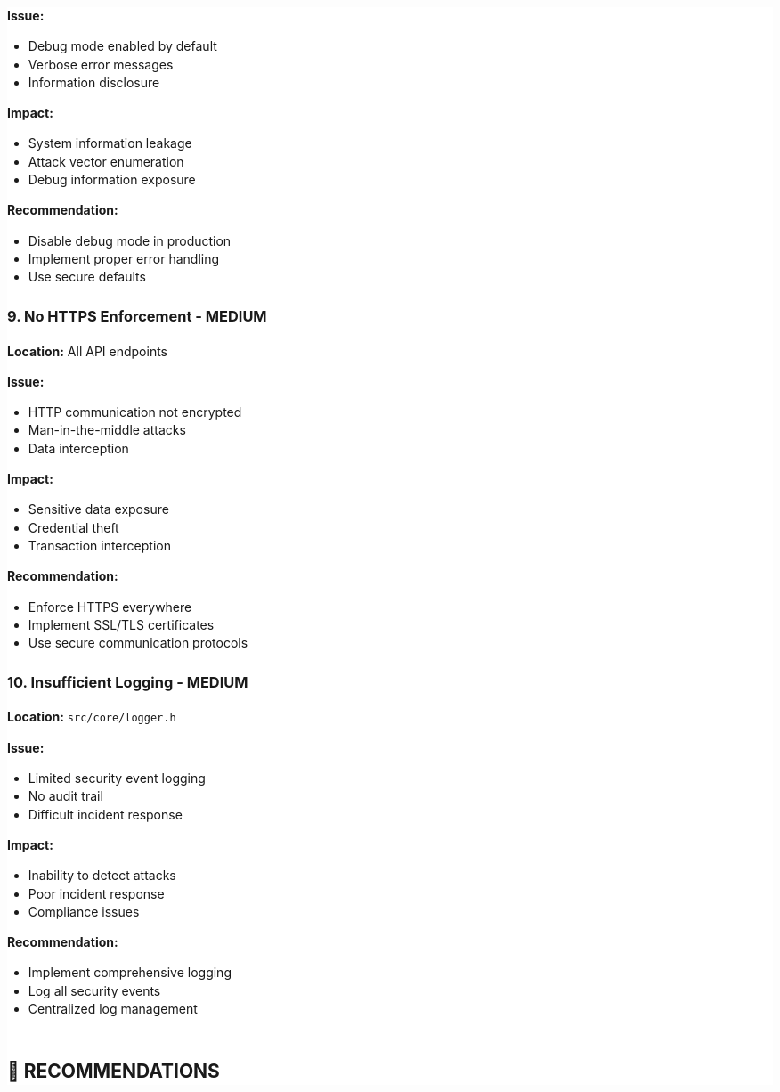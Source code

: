**Issue:**
- Debug mode enabled by default
- Verbose error messages
- Information disclosure

**Impact:**
- System information leakage
- Attack vector enumeration
- Debug information exposure

**Recommendation:**
- Disable debug mode in production
- Implement proper error handling
- Use secure defaults

### 9. **No HTTPS Enforcement** - MEDIUM
**Location:** All API endpoints

**Issue:**
- HTTP communication not encrypted
- Man-in-the-middle attacks
- Data interception

**Impact:**
- Sensitive data exposure
- Credential theft
- Transaction interception

**Recommendation:**
- Enforce HTTPS everywhere
- Implement SSL/TLS certificates
- Use secure communication protocols

### 10. **Insufficient Logging** - MEDIUM
**Location:** `src/core/logger.h`

**Issue:**
- Limited security event logging
- No audit trail
- Difficult incident response

**Impact:**
- Inability to detect attacks
- Poor incident response
- Compliance issues

**Recommendation:**
- Implement comprehensive logging
- Log all security events
- Centralized log management

---

## 🔧 RECOMMENDATIONS
